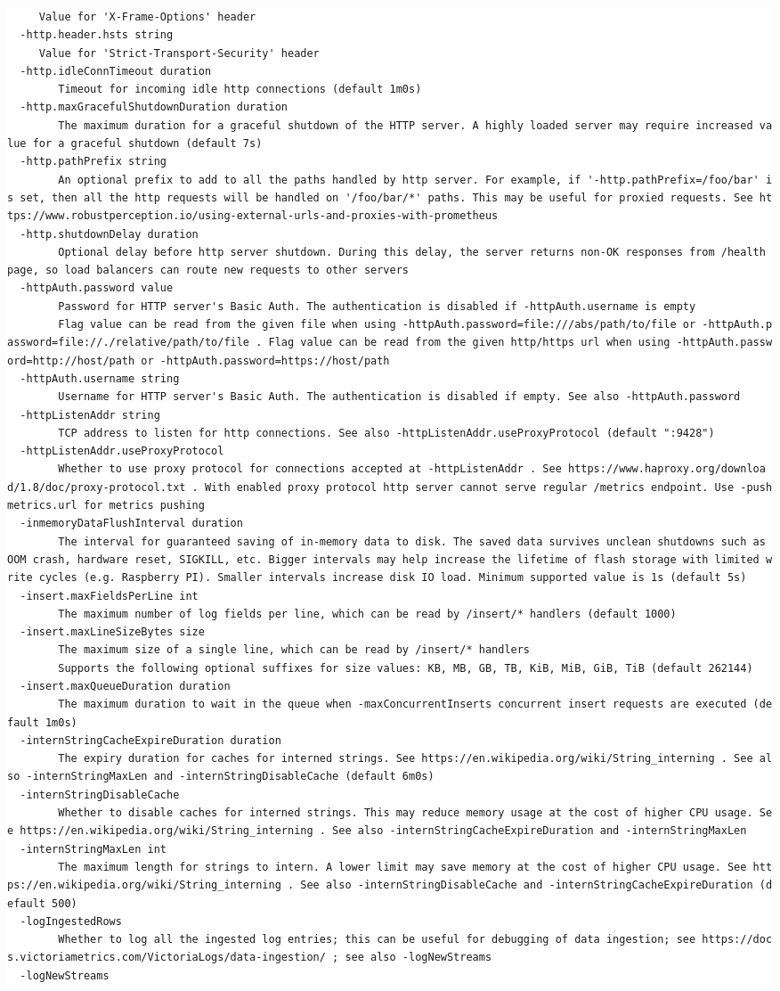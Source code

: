 ```
     Value for 'X-Frame-Options' header
  -http.header.hsts string
     Value for 'Strict-Transport-Security' header
  -http.idleConnTimeout duration
    	Timeout for incoming idle http connections (default 1m0s)
  -http.maxGracefulShutdownDuration duration
    	The maximum duration for a graceful shutdown of the HTTP server. A highly loaded server may require increased value for a graceful shutdown (default 7s)
  -http.pathPrefix string
    	An optional prefix to add to all the paths handled by http server. For example, if '-http.pathPrefix=/foo/bar' is set, then all the http requests will be handled on '/foo/bar/*' paths. This may be useful for proxied requests. See https://www.robustperception.io/using-external-urls-and-proxies-with-prometheus
  -http.shutdownDelay duration
    	Optional delay before http server shutdown. During this delay, the server returns non-OK responses from /health page, so load balancers can route new requests to other servers
  -httpAuth.password value
    	Password for HTTP server's Basic Auth. The authentication is disabled if -httpAuth.username is empty
        Flag value can be read from the given file when using -httpAuth.password=file:///abs/path/to/file or -httpAuth.password=file://./relative/path/to/file . Flag value can be read from the given http/https url when using -httpAuth.password=http://host/path or -httpAuth.password=https://host/path
  -httpAuth.username string
    	Username for HTTP server's Basic Auth. The authentication is disabled if empty. See also -httpAuth.password
  -httpListenAddr string
    	TCP address to listen for http connections. See also -httpListenAddr.useProxyProtocol (default ":9428")
  -httpListenAddr.useProxyProtocol
    	Whether to use proxy protocol for connections accepted at -httpListenAddr . See https://www.haproxy.org/download/1.8/doc/proxy-protocol.txt . With enabled proxy protocol http server cannot serve regular /metrics endpoint. Use -pushmetrics.url for metrics pushing
  -inmemoryDataFlushInterval duration
    	The interval for guaranteed saving of in-memory data to disk. The saved data survives unclean shutdowns such as OOM crash, hardware reset, SIGKILL, etc. Bigger intervals may help increase the lifetime of flash storage with limited write cycles (e.g. Raspberry PI). Smaller intervals increase disk IO load. Minimum supported value is 1s (default 5s)
  -insert.maxFieldsPerLine int
    	The maximum number of log fields per line, which can be read by /insert/* handlers (default 1000)
  -insert.maxLineSizeBytes size
    	The maximum size of a single line, which can be read by /insert/* handlers
    	Supports the following optional suffixes for size values: KB, MB, GB, TB, KiB, MiB, GiB, TiB (default 262144)
  -insert.maxQueueDuration duration
    	The maximum duration to wait in the queue when -maxConcurrentInserts concurrent insert requests are executed (default 1m0s)
  -internStringCacheExpireDuration duration
    	The expiry duration for caches for interned strings. See https://en.wikipedia.org/wiki/String_interning . See also -internStringMaxLen and -internStringDisableCache (default 6m0s)
  -internStringDisableCache
    	Whether to disable caches for interned strings. This may reduce memory usage at the cost of higher CPU usage. See https://en.wikipedia.org/wiki/String_interning . See also -internStringCacheExpireDuration and -internStringMaxLen
  -internStringMaxLen int
    	The maximum length for strings to intern. A lower limit may save memory at the cost of higher CPU usage. See https://en.wikipedia.org/wiki/String_interning . See also -internStringDisableCache and -internStringCacheExpireDuration (default 500)
  -logIngestedRows
    	Whether to log all the ingested log entries; this can be useful for debugging of data ingestion; see https://docs.victoriametrics.com/VictoriaLogs/data-ingestion/ ; see also -logNewStreams
  -logNewStreams
```